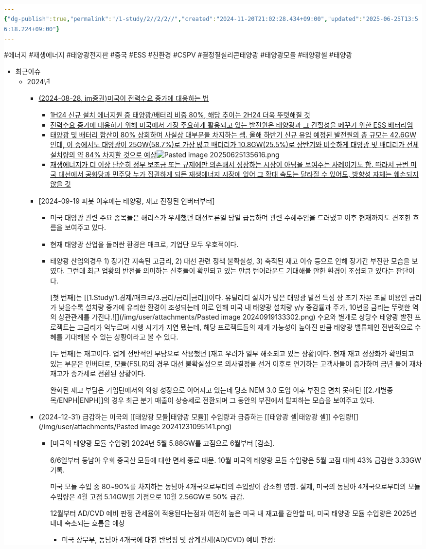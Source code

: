 ```yaml
---
{"dg-publish":true,"permalink":"/1-study/2//2/2//","created":"2024-11-20T21:02:28.434+09:00","updated":"2025-06-25T13:56:18.224+09:00"}
---
```


#에너지 #재생에너지 #태양광전지판 #중국 #ESS #친환경 #CSPV #결정질실리콘태양광 #태양광모듈 #태양광셀 #태양광  


- 최근이슈
	- 2024년
		- [ (2024-08-28, im증권)미국이 전력수요 증가에 대응하는 법](8.28_미국이%20전력수요%20증가에%20대응하는%20법.pdf#page=1&selection=0,0,8,1&color=yellow)
			- [1H24 신규 설치 에너지원 중 태양광/배터리 비중 80%, 해당 추이는 2H24 더욱 뚜렷해질 것](8.28_미국이%20전력수요%20증가에%20대응하는%20법.pdf#page=1&selection=268,0,297,1&color=yellow)
			- [전력수요 증가에 대응하기 위해 미국에서 가장 주요하게 활용되고 있는 발전원은 태양광과 그 간헐성을 메꾸기 위한 ESS 배터리임](8.28_미국이%20전력수요%20증가에%20대응하는%20법.pdf#page=1&selection=302,1,339,1&color=yellow)
			- [태양광 및 배터리 합산이 80% 상회하며 사실상 대부분을 차지하는 셈. 올해 하반기 신규 유입 예정된 발전원의 총 규모는 42.6GW 인데, 이 중에서도 태양광이 25GW(58.7%)로 가장 많고 배터리가 10.8GW(25.5%)로 상반기와 비슷하게 태양광 및 배터리가 전체 설치량의 약 84% 차지할 것으로 예상](8.28_미국이%20전력수요%20증가에%20대응하는%20법.pdf#page=1&selection=384,1,475,2&color=yellow)![Pasted image 20250625135616.png](/img/user/attachments/Pasted%20image%2020250625135616.png)
			- [재생에너지가 더 이상 단순히 정부 보조금 또는 규제에만 의존해서 성장하는 시장이 아님을 보여주는 사례이기도 함. 따라서 금번 미국 대선에서 공화당과 민주당 누가 집권하게 되든 재생에너지 시장에 있어 그 확대 속도는 달라질 수 있어도, 방향성 자체는 훼손되지 않을 것](8.28_미국이%20전력수요%20증가에%20대응하는%20법.pdf#page=1&selection=641,2,721,1&color=yellow)
		- [2024-09-19 피봇 이후에는 태양광, 재고 진정된 인버터부터]
			- 미국 태양광 관련 주요 종목들은 해리스가 우세했던 대선토론일 당일 급등하며 관련 수혜주임을 드러냈고 이후 현재까지도 견조한 흐름을 보여주고 있다.
			- 현재 태양광 산업을 둘러싼 환경은 매크로, 기업단 모두 우호적이다. 
			- 태양광 산업의경우 1) 장기간 지속된 고금리, 2) 대선 관련 정책 불확실성, 3) 축적된 재고 이슈 등으로 인해 장기간 부진한 모습을 보였다. 그런데 최근 업황의 반전을 의미하는 신호들이 확인되고 있는 만큼 턴어라운드 기대해볼 만한 환경이 조성되고 있다는 판단이다.
			  
			  [첫 번째]는 [[1.Study/1.경제/매크로/3.금리/금리\|금리]]이다. 유틸리티 설치가 많은 태양광 발전 특성 상 초기 자본 조달 비용인 금리가 낮을수록 설치량 증가에 유리한 환경이 조성되는데 이로 인해 미국 내 태양광 설치량 y/y 증감률과 주가, 10년물 금리는 뚜렷한 역의 상관관계를 가진다.![](/img/user/attachments/Pasted image 20240919133302.png)
			  수요와 별개로 상당수 태양광 발전 프로젝트는 고금리가 억누르며 시행 시기가 지연 됐는데, 해당 프로젝트들의 재개 가능성이 높아진 만큼 태양광 밸류체인 전반적으로 수혜를 기대해볼 수 있는 상황이라고 볼 수 있다.
			  
			  [두 번째]는 재고이다. 업계 전반적인 부담으로 작용했던 [재고 우려가 일부 해소되고 있는 상황]이다. 현재 재고 정상화가 확인되고 있는 부문은 인버터로, 모듈(FSLR)의 경우 대선 불확실성으로 의사결정을 선거 이후로 연기하는 고객사들이 증가하며 금년 들어 재차 재고가 증가세로 전환된 상황이다.
			  
			  완화된 재고 부담은 기업단에서의 외형 성장으로 이어지고 있는데 당초 NEM 3.0 도입 이후 부진을 면치 못하던 [[2.개별종목/ENPH\|ENPH]]의 경우 최근 분기 매출이 상승세로 전환되며 그 동안의 부진에서 탈피하는 모습을 보여주고 있다.
			  
		- (2024-12-31) 급감하는 미국의 [[태양광 모듈\|태양광 모듈]] 수입량과 급증하는 [[태양광 셀\|태양광 셀]] 수입량![](/img/user/attachments/Pasted image 20241231095141.png)
		  
			- [미국의 태양광 모듈 수입량] 2024년 5월 5.88GW를 고점으로 6월부터 [감소]. 
			  
			  6/6일부터 동남아 우회 중국산 모듈에 대한 면세 종료 때문. 10월 미국의 태양광 모듈 수입량은 5월 고점 대비 43% 급감한 3.33GW 기록.
			  
			  미국 모듈 수입 중 80~90%를 차지하는 동남아 4개국으로부터의 수입량이 감소한 영향. 실제, 미국의 동남아 4개국으로부터의 모듈 수입량은 4월 고점 5.14GW를 기점으로 10월 2.56GW로 50% 급감. 
			  
			  12월부터 AD/CVD 예비 판정 관세율이 적용된다는점과 여전히 높은 미국 내 재고를 감안할 때, 미국 태양광 모듈 수입량은 2025년 내내 축소되는 흐름을 예상
			  
				- 미국 상무부, 동남아 4개국에 대한 반덤핑 및 상계관세(AD/CVD) 예비 판정:
				  